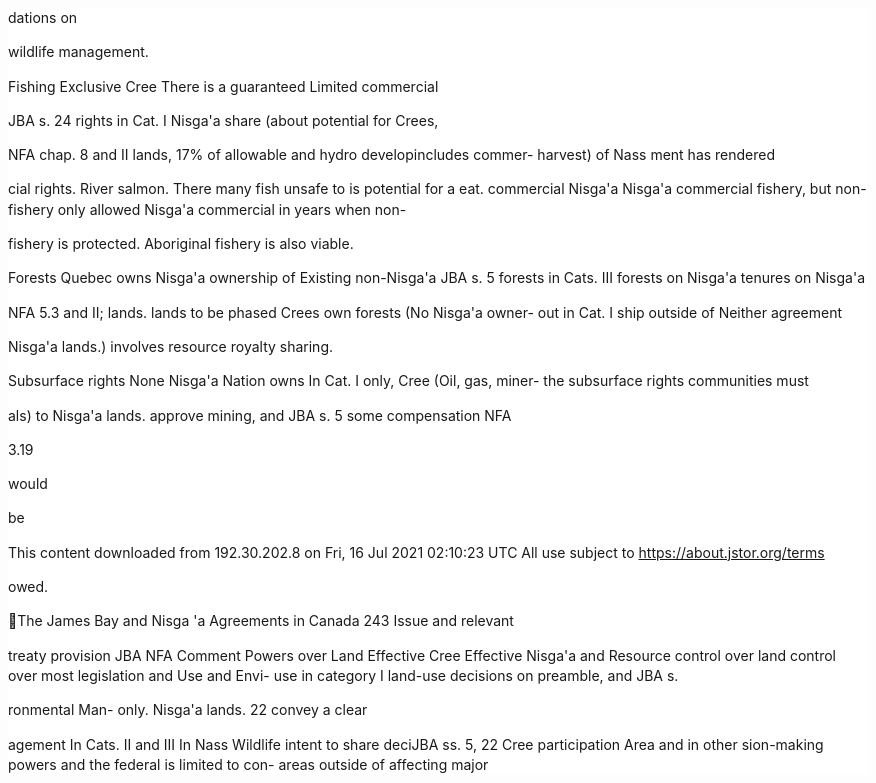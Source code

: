 dations on

wildlife management.

Fishing Exclusive Cree There is a guaranteed Limited commercial

JBA s. 24 rights in Cat. I Nisga'a share (about potential for Crees,

NFA chap. 8 and II lands, 17% of allowable and hydro developincludes commer- harvest) of Nass ment has rendered

cial rights. River salmon. There many fish unsafe to
is potential for a eat.
commercial Nisga'a Nisga'a commercial
fishery, but non- fishery only allowed
Nisga'a commercial in years when non-

fishery is protected. Aboriginal fishery is
also viable.

Forests Quebec owns Nisga'a ownership of Existing non-Nisga'a
JBA s. 5 forests in Cats. III forests on Nisga'a tenures on Nisga'a

NFA 5.3 and II; lands. lands to be phased
Crees own forests (No Nisga'a owner- out
in Cat. I ship outside of Neither agreement

Nisga'a lands.) involves resource
royalty sharing.

Subsurface rights None Nisga'a Nation owns In Cat. I only, Cree
(Oil, gas, miner- the subsurface rights communities must

als) to Nisga'a lands. approve mining, and
JBA s. 5 some compensation
NFA

3.19

would

be

This content downloaded from
192.30.202.8 on Fri, 16 Jul 2021 02:10:23 UTC
All use subject to https://about.jstor.org/terms

owed.

The James Bay and Nisga 'a Agreements in Canada 243
Issue and relevant

treaty provision JBA NFA Comment
Powers over Land Effective Cree Effective Nisga'a
and Resource control over land control over most legislation and
Use and Envi- use in category I land-use decisions on preamble, and JBA s.

ronmental Man- only. Nisga'a lands. 22 convey a clear

agement In Cats. II and III In Nass Wildlife intent to share deciJBA ss. 5, 22 Cree participation Area and in other sion-making powers
and the federal is limited to con- areas outside of affecting major
